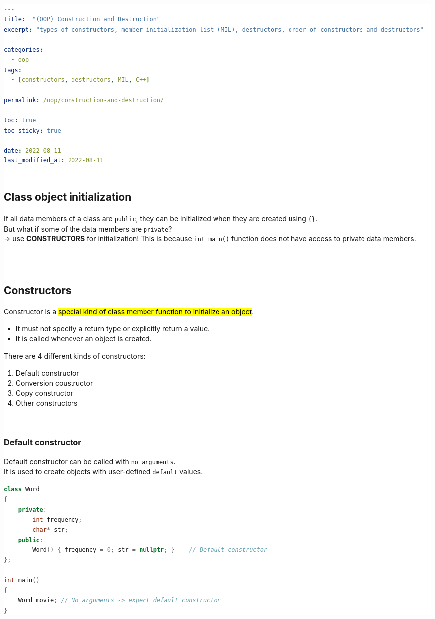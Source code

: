 ```yaml
---
title:  "(OOP) Construction and Destruction"
excerpt: "types of constructors, member initialization list (MIL), destructors, order of constructors and destructors"

categories:
  - oop
tags:
  - [constructors, destructors, MIL, C++]

permalink: /oop/construction-and-destruction/

toc: true
toc_sticky: true
 
date: 2022-08-11
last_modified_at: 2022-08-11
---
```


## Class object initialization
If all data members of a class are `public`, they can be initialized when they are created using `{}`.  
But what if some of the data members are `private`?  
-> use **CONSTRUCTORS** for initialization! This is because `int main()` function does not have access to private data members. 

<br>

---
## Constructors
Constructor is a <mark>special kind of class member function to initialize an object</mark>.
- It must not specify a return type or explicitly return a value.
- It is called whenever an object is created.

There are 4 different kinds of constructors:
1. Default constructor
2. Conversion coustructor
3. Copy constructor
4. Other constructors

<br>

### Default constructor
Default constructor can be called with `no arguments`.  
It is used to create objects with user-defined `default` values.

```cpp
class Word
{
    private: 
        int frequency;
        char* str;
    public:
        Word() { frequency = 0; str = nullptr; }    // Default constructor
};

int main()
{
    Word movie; // No arguments -> expect default constructor
}
```

